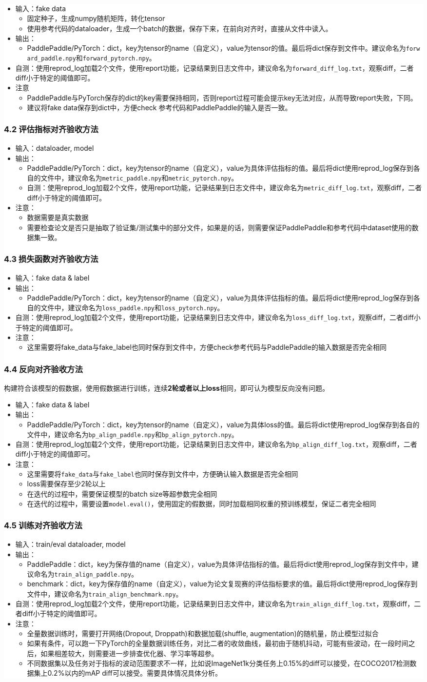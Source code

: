 * 输入：fake data
    * 固定种子，生成numpy随机矩阵，转化tensor
    * 使用参考代码的dataloader，生成一个batch的数据，保存下来，在前向对齐时，直接从文件中读入。
* 输出：
    * PaddlePaddle/PyTorch：dict，key为tensor的name（自定义），value为tensor的值。最后将dict保存到文件中。建议命名为`forward_paddle.npy`和`forward_pytorch.npy`。
* 自测：使用reprod_log加载2个文件，使用report功能，记录结果到日志文件中，建议命名为`forward_diff_log.txt`，观察diff，二者diff小于特定的阈值即可。
* 注意
    * PaddlePaddle与PyTorch保存的dict的key需要保持相同，否则report过程可能会提示key无法对应，从而导致report失败，下同。
    * 建议将fake data保存到dict中，方便check 参考代码和PaddlePaddle的输入是否一致。


### 4.2 评估指标对齐验收方法

* 输入：dataloader, model
* 输出：
    * PaddlePaddle/PyTorch：dict，key为tensor的name（自定义），value为具体评估指标的值。最后将dict使用reprod_log保存到各自的文件中，建议命名为`metric_paddle.npy`和`metric_pytorch.npy`。
    * 自测：使用reprod_log加载2个文件，使用report功能，记录结果到日志文件中，建议命名为`metric_diff_log.txt`，观察diff，二者diff小于特定的阈值即可。
* 注意：
    * 数据需要是真实数据
    * 需要检查论文是否只是抽取了验证集/测试集中的部分文件，如果是的话，则需要保证PaddlePaddle和参考代码中dataset使用的数据集一致。

### 4.3 损失函数对齐验收方法

* 输入：fake data & label
* 输出：
    * PaddlePaddle/PyTorch：dict，key为tensor的name（自定义），value为具体评估指标的值。最后将dict使用reprod_log保存到各自的文件中，建议命名为`loss_paddle.npy`和`loss_pytorch.npy`。
* 自测：使用reprod_log加载2个文件，使用report功能，记录结果到日志文件中，建议命名为`loss_diff_log.txt`，观察diff，二者diff小于特定的阈值即可。
* 注意：
    * 这里需要将fake_data与fake_label也同时保存到文件中，方便check参考代码与PaddlePaddle的输入数据是否完全相同


### 4.4 反向对齐验收方法

构建符合该模型的假数据，使用假数据进行训练，连续**2轮或者以上loss**相同，即可认为模型反向没有问题。

* 输入：fake data & label
* 输出：
    * PaddlePaddle/PyTorch：dict，key为tensor的name（自定义），value为具体loss的值。最后将dict使用reprod_log保存到各自的文件中，建议命名为`bp_align_paddle.npy`和`bp_align_pytorch.npy`。
* 自测：使用reprod_log加载2个文件，使用report功能，记录结果到日志文件中，建议命名为`bp_align_diff_log.txt`，观察diff，二者diff小于特定的阈值即可。
* 注意：
    * 这里需要将`fake_data`与`fake_label`也同时保存到文件中，方便确认输入数据是否完全相同
    * loss需要保存至少2轮以上
    * 在迭代的过程中，需要保证模型的batch size等超参数完全相同
    * 在迭代的过程中，需要设置`model.eval()`，使用固定的假数据，同时加载相同权重的预训练模型，保证二者完全相同


### 4.5 训练对齐验收方法

* 输入：train/eval dataloader, model
* 输出：
    * PaddlePaddle：dict，key为保存值的name（自定义），value为具体评估指标的值。最后将dict使用reprod_log保存到文件中，建议命名为`train_align_paddle.npy`。
    * benchmark：dict，key为保存值的name（自定义），value为论文复现赛的评估指标要求的值。最后将dict使用reprod_log保存到文件中，建议命名为`train_align_benchmark.npy`。
* 自测：使用reprod_log加载2个文件，使用report功能，记录结果到日志文件中，建议命名为`train_align_diff_log.txt`，观察diff，二者diff小于特定的阈值即可。
* 注意：
    * 全量数据训练时，需要打开网络(Dropout, Droppath)和数据加载(shuffle, augmentation)的随机量，防止模型过拟合
    * 如果有条件，可以跑一下PyTorch的全量数据训练任务，对比二者的收敛曲线，最初由于随机抖动，可能有些波动，在一段时间之后，如果相差较大，则需要进一步排查优化器、学习率等超参。
    * 不同数据集以及任务对于指标的波动范围要求不一样，比如说ImageNet1k分类任务上0.15%的diff可以接受，在COCO2017检测数据集上0.2%以内的mAP diff可以接受。需要具体情况具体分析。